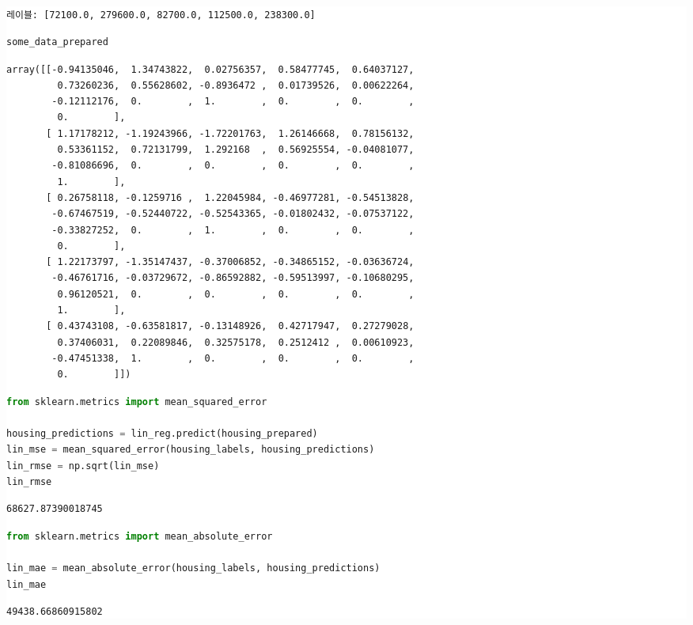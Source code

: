     레이블: [72100.0, 279600.0, 82700.0, 112500.0, 238300.0]



```python
some_data_prepared
```




    array([[-0.94135046,  1.34743822,  0.02756357,  0.58477745,  0.64037127,
             0.73260236,  0.55628602, -0.8936472 ,  0.01739526,  0.00622264,
            -0.12112176,  0.        ,  1.        ,  0.        ,  0.        ,
             0.        ],
           [ 1.17178212, -1.19243966, -1.72201763,  1.26146668,  0.78156132,
             0.53361152,  0.72131799,  1.292168  ,  0.56925554, -0.04081077,
            -0.81086696,  0.        ,  0.        ,  0.        ,  0.        ,
             1.        ],
           [ 0.26758118, -0.1259716 ,  1.22045984, -0.46977281, -0.54513828,
            -0.67467519, -0.52440722, -0.52543365, -0.01802432, -0.07537122,
            -0.33827252,  0.        ,  1.        ,  0.        ,  0.        ,
             0.        ],
           [ 1.22173797, -1.35147437, -0.37006852, -0.34865152, -0.03636724,
            -0.46761716, -0.03729672, -0.86592882, -0.59513997, -0.10680295,
             0.96120521,  0.        ,  0.        ,  0.        ,  0.        ,
             1.        ],
           [ 0.43743108, -0.63581817, -0.13148926,  0.42717947,  0.27279028,
             0.37406031,  0.22089846,  0.32575178,  0.2512412 ,  0.00610923,
            -0.47451338,  1.        ,  0.        ,  0.        ,  0.        ,
             0.        ]])




```python
from sklearn.metrics import mean_squared_error

housing_predictions = lin_reg.predict(housing_prepared)
lin_mse = mean_squared_error(housing_labels, housing_predictions)
lin_rmse = np.sqrt(lin_mse)
lin_rmse
```




    68627.87390018745




```python
from sklearn.metrics import mean_absolute_error

lin_mae = mean_absolute_error(housing_labels, housing_predictions)
lin_mae
```




    49438.66860915802
